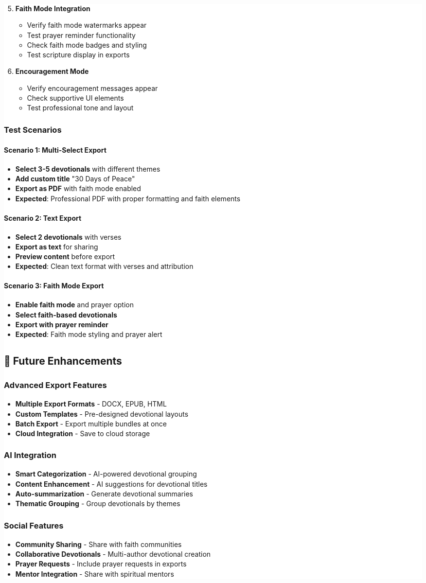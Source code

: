 5. **Faith Mode Integration**
   - Verify faith mode watermarks appear
   - Test prayer reminder functionality
   - Check faith mode badges and styling
   - Test scripture display in exports

6. **Encouragement Mode**
   - Verify encouragement messages appear
   - Check supportive UI elements
   - Test professional tone and layout

### Test Scenarios

#### Scenario 1: Multi-Select Export
- **Select 3-5 devotionals** with different themes
- **Add custom title** "30 Days of Peace"
- **Export as PDF** with faith mode enabled
- **Expected**: Professional PDF with proper formatting and faith elements

#### Scenario 2: Text Export
- **Select 2 devotionals** with verses
- **Export as text** for sharing
- **Preview content** before export
- **Expected**: Clean text format with verses and attribution

#### Scenario 3: Faith Mode Export
- **Enable faith mode** and prayer option
- **Select faith-based devotionals**
- **Export with prayer reminder**
- **Expected**: Faith mode styling and prayer alert

## 🔮 Future Enhancements

### Advanced Export Features
- **Multiple Export Formats** - DOCX, EPUB, HTML
- **Custom Templates** - Pre-designed devotional layouts
- **Batch Export** - Export multiple bundles at once
- **Cloud Integration** - Save to cloud storage

### AI Integration
- **Smart Categorization** - AI-powered devotional grouping
- **Content Enhancement** - AI suggestions for devotional titles
- **Auto-summarization** - Generate devotional summaries
- **Thematic Grouping** - Group devotionals by themes

### Social Features
- **Community Sharing** - Share with faith communities
- **Collaborative Devotionals** - Multi-author devotional creation
- **Prayer Requests** - Include prayer requests in exports
- **Mentor Integration** - Share with spiritual mentors
